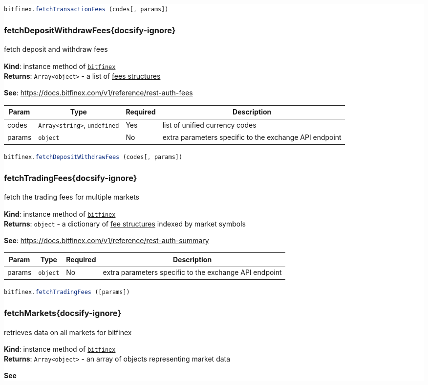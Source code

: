 
```javascript
bitfinex.fetchTransactionFees (codes[, params])
```


<a name="fetchDepositWithdrawFees" id="fetchdepositwithdrawfees"></a>

### fetchDepositWithdrawFees{docsify-ignore}
fetch deposit and withdraw fees

**Kind**: instance method of [<code>bitfinex</code>](#bitfinex)  
**Returns**: <code>Array&lt;object&gt;</code> - a list of [fees structures](https://docs.ccxt.com/#/?id=fee-structure)

**See**: https://docs.bitfinex.com/v1/reference/rest-auth-fees  

| Param | Type | Required | Description |
| --- | --- | --- | --- |
| codes | <code>Array&lt;string&gt;</code>, <code>undefined</code> | Yes | list of unified currency codes |
| params | <code>object</code> | No | extra parameters specific to the exchange API endpoint |


```javascript
bitfinex.fetchDepositWithdrawFees (codes[, params])
```


<a name="fetchTradingFees" id="fetchtradingfees"></a>

### fetchTradingFees{docsify-ignore}
fetch the trading fees for multiple markets

**Kind**: instance method of [<code>bitfinex</code>](#bitfinex)  
**Returns**: <code>object</code> - a dictionary of [fee structures](https://docs.ccxt.com/#/?id=fee-structure) indexed by market symbols

**See**: https://docs.bitfinex.com/v1/reference/rest-auth-summary  

| Param | Type | Required | Description |
| --- | --- | --- | --- |
| params | <code>object</code> | No | extra parameters specific to the exchange API endpoint |


```javascript
bitfinex.fetchTradingFees ([params])
```


<a name="fetchMarkets" id="fetchmarkets"></a>

### fetchMarkets{docsify-ignore}
retrieves data on all markets for bitfinex

**Kind**: instance method of [<code>bitfinex</code>](#bitfinex)  
**Returns**: <code>Array&lt;object&gt;</code> - an array of objects representing market data

**See**
